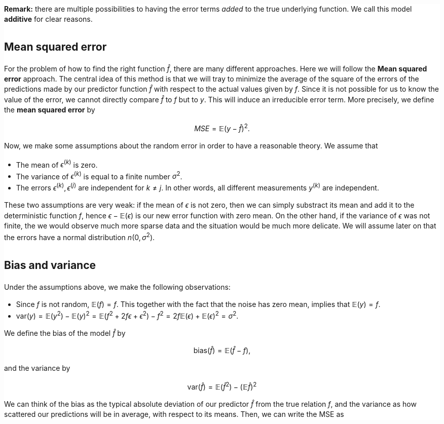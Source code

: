 **Remark:** there are multiple possibilities to having the error terms *added* to the true underlying function. We call this model **additive** for clear reasons.

## Mean squared error

For the problem of how to find the right function $\widehat f$, there are many different approaches. Here we will follow the **Mean squared error** approach. The central idea of this method is that we will tray to minimize the average of the square of the errors of the predictions made by our predictor function $\widehat f$ with respect to the actual values given by $f$. Since it is not possible for us to know the value of the error, we cannot directly compare $\widehat f$ to $f$ but to $y$. This will induce an irreducible error term. More precisely, we define the **mean squared error** by

$$
MSE = \mathbb{E}(y-\widehat f)^2.
$$

Now, we make some assumptions about the random error in order to have a reasonable theory. We assume that
- The mean of $\epsilon^{(k)}$ is zero.
- The variance of $\epsilon^{(k)}$ is equal to a finite number $\sigma^2$.
- The errors $\epsilon^{(k)},\epsilon^{(j)}$ are independent for $k\neq j$. In other words, all different measurements $y^{(k)}$ are independent.

These two assumptions are very weak: if the mean of $\epsilon$ is not zero, then we can simply substract its mean and add it to the deterministic function $f$, hence $\epsilon-\mathbb{E}(\epsilon)$ is our new error function with zero mean. On the other hand, if the variance of $\epsilon$ was not finite, the we would observe much more sparse data and the situation would be much more delicate. We will assume later on that the errors have a normal distribution $n(0,\sigma^2)$.


## Bias and variance

Under the assumptions above, we make the following observations:
- Since $f$ is not random, $\mathbb{E}(f)=f$. This together with the fact that the noise has zero mean, implies that $\mathbb{E}(y)=f$.
- $\text{var}(y) = \mathbb{E}(y^2)-\mathbb{E}(y)^2=\mathbb{E}(f^2+2f\epsilon+\epsilon^2)-f^2= 2f\mathbb{E}(\epsilon)+\mathbb{E}(\epsilon)^2=\sigma^2$.

We define the bias of the model $\widehat f$ by

$$
\text{bias}(\widehat f) = \mathbb{E}(\widehat f - f),
$$

and the variance by

$$
\text{var} (\widehat f) = \mathbb{E} \left(\widehat f^2\right) -\left(\mathbb{E}\widehat f \right)^2
$$

We can think of the bias as the typical absolute deviation of our predictor $\widehat f$ from the true relation $f$, and the variance as how scattered our predictions will be in average, with respect to its means. Then, we can write the MSE as

